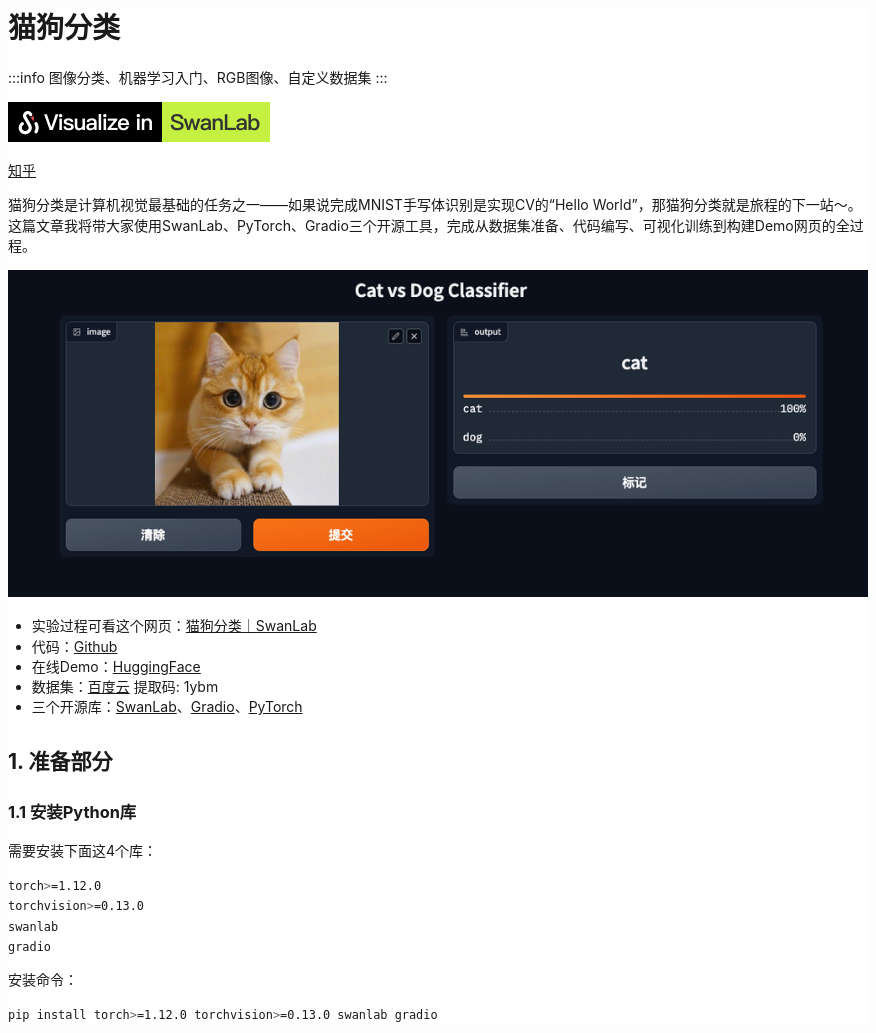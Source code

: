 # 猫狗分类

:::info
图像分类、机器学习入门、RGB图像、自定义数据集
:::

[![](/assets/badge1.svg)](https://swanlab.cn/@ZeyiLin/Cats_Dogs_Classification/runs/jzo93k112f15pmx14vtxf/chart)

[知乎](https://zhuanlan.zhihu.com/p/676430630)

猫狗分类是计算机视觉最基础的任务之一——如果说完成MNIST手写体识别是实现CV的“Hello World”，那猫狗分类就是旅程的下一站～。这篇文章我将带大家使用SwanLab、PyTorch、Gradio三个开源工具，完成从数据集准备、代码编写、可视化训练到构建Demo网页的全过程。

![](./cats_dogs/01.png)

- 实验过程可看这个网页：[猫狗分类｜SwanLab](https://swanlab.cn/@ZeyiLin/Cats_Dogs_Classification/runs/jzo93k112f15pmx14vtxf/chart)
- 代码：[Github](https://github.com/Zeyi-Lin/Resnet50-cats_vs_dogs) 
- 在线Demo：[HuggingFace](https://huggingface.co/spaces/TheEeeeLin/Resnet50-cats_vs_dogs)
- 数据集：[百度云](https://pan.baidu.com/s/1qYa13SxFM0AirzDyFMy0mQ) 提取码: 1ybm
- 三个开源库：[SwanLab](https://github.com/swanhubx/swanlab)、[Gradio](https://github.com/gradio-app/gradio)、[PyTorch](https://github.com/pytorch/pytorch)

## 1. 准备部分
### 1.1 安装Python库
需要安装下面这4个库：
```bash
torch>=1.12.0
torchvision>=0.13.0
swanlab
gradio
```
安装命令：
```bash
pip install torch>=1.12.0 torchvision>=0.13.0 swanlab gradio
```
